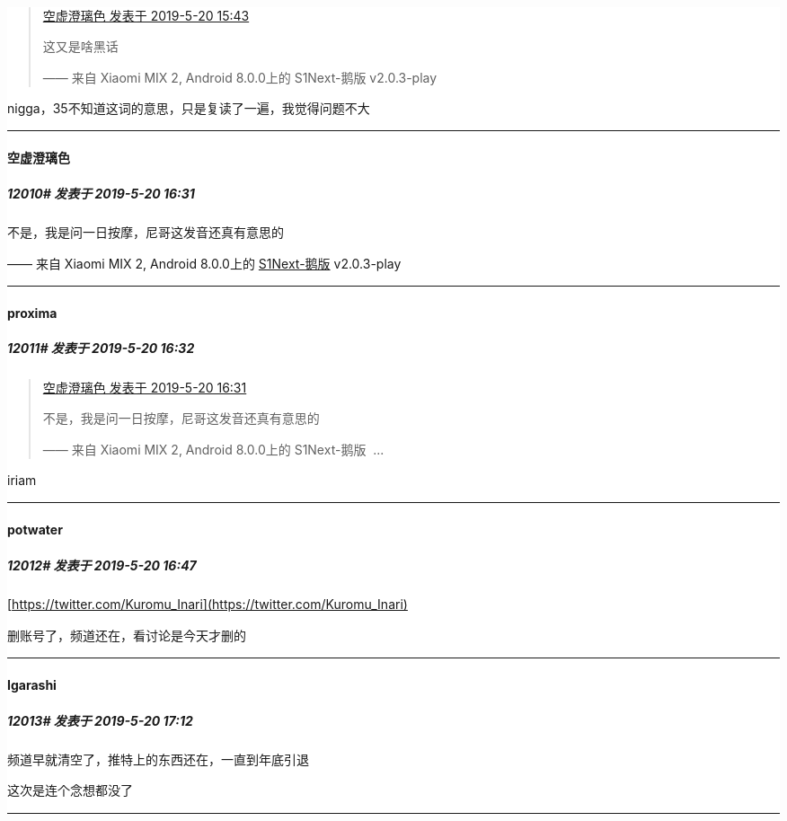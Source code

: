 
<blockquote><a href="httphttps://bbs.saraba1st.com/2b/forum.php?mod=redirect&amp;goto=findpost&amp;pid=43775777&amp;ptid=1823171" target="_blank">空虚澄璃色 发表于 2019-5-20 15:43</a>

这又是啥黑话


—— 来自 Xiaomi MIX 2, Android 8.0.0上的 S1Next-鹅版 v2.0.3-play</blockquote>
nigga，35不知道这词的意思，只是复读了一遍，我觉得问题不大


-----

####  空虚澄璃色  
##### 12010#       发表于 2019-5-20 16:31


不是，我是问一日按摩，尼哥这发音还真有意思的

—— 来自 Xiaomi MIX 2, Android 8.0.0上的 [S1Next-鹅版](https://github.com/ykrank/S1-Next/releases) v2.0.3-play


-----

####  proxima  
##### 12011#       发表于 2019-5-20 16:32


<blockquote><a href="httphttps://bbs.saraba1st.com/2b/forum.php?mod=redirect&amp;goto=findpost&amp;pid=43776548&amp;ptid=1823171" target="_blank">空虚澄璃色 发表于 2019-5-20 16:31</a>

不是，我是问一日按摩，尼哥这发音还真有意思的


—— 来自 Xiaomi MIX 2, Android 8.0.0上的 S1Next-鹅版  ...</blockquote>
iriam


-----

####  potwater  
##### 12012#       发表于 2019-5-20 16:47


[https://twitter.com/Kuromu_Inari](https://twitter.com/Kuromu_Inari)

删账号了，频道还在，看讨论是今天才删的


-----

####  Igarashi  
##### 12013#       发表于 2019-5-20 17:12


频道早就清空了，推特上的东西还在，一直到年底引退

这次是连个念想都没了


-----
